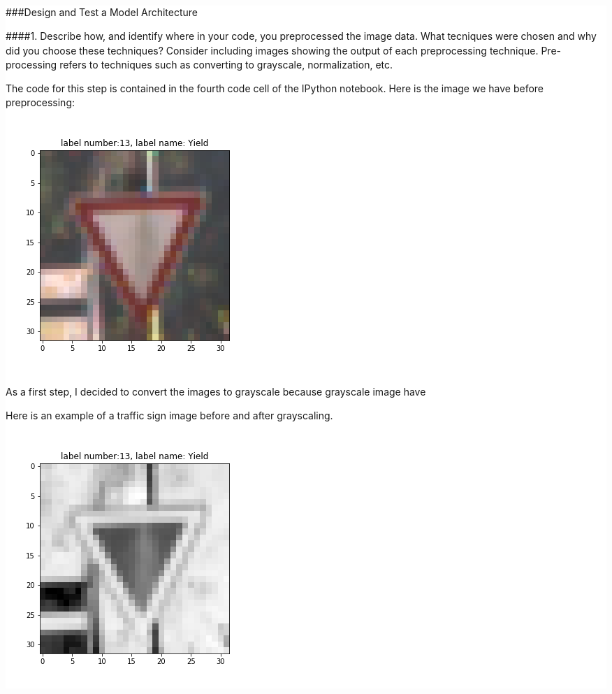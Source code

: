 
###Design and Test a Model Architecture

####1. Describe how, and identify where in your code, you preprocessed the image data. What tecniques were chosen and why did you choose these techniques? Consider including images showing the output of each preprocessing technique. Pre-processing refers to techniques such as converting to grayscale, normalization, etc.

The code for this step is contained in the fourth code cell of the IPython notebook.
Here is the image we have before preprocessing:

![alt text](./plots/imageVisualize.png)

As a first step, I decided to convert the images to grayscale because grayscale image have

Here is an example of a traffic sign image before and after grayscaling.

![alt text](./plots/preprocess_visualize.png)
